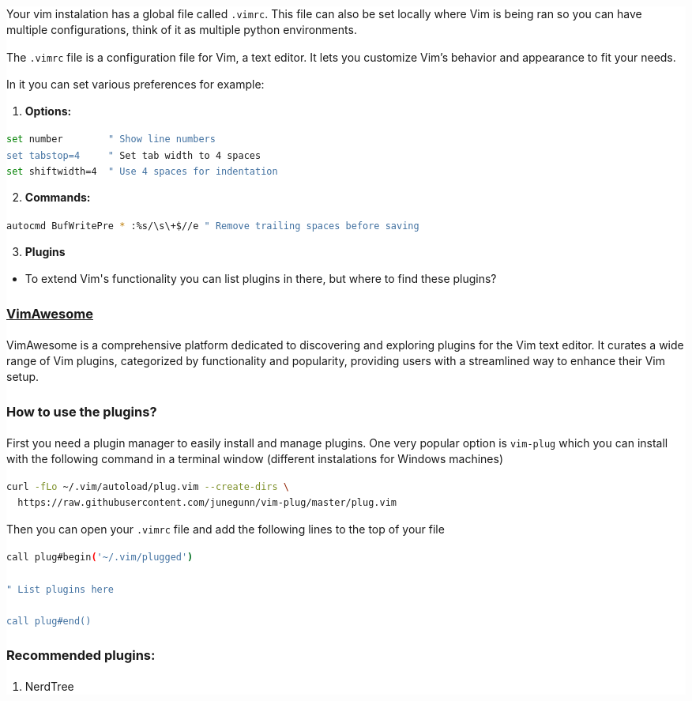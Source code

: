 Your vim instalation has a global file called `.vimrc`. This file can also be set locally where Vim is being ran so you can have multiple configurations, think of it as multiple python environments.

The `.vimrc` file is a configuration file for Vim, a text editor. It lets you customize Vim’s behavior and appearance to fit your needs.

In it you can set various preferences for example:

1. **Options:**
```sh
set number        " Show line numbers
set tabstop=4     " Set tab width to 4 spaces
set shiftwidth=4  " Use 4 spaces for indentation
```

2. **Commands:**
```sh
autocmd BufWritePre * :%s/\s\+$//e " Remove trailing spaces before saving

```

3. **Plugins** 
- To extend Vim's functionality you can list plugins in there, but where to find these plugins?

### [VimAwesome](https://vimawesome.com/)

VimAwesome is a comprehensive platform dedicated to discovering and exploring plugins for the Vim text editor. It curates a wide range of Vim plugins, categorized by functionality and popularity, providing users with a streamlined way to enhance their Vim setup.

### How to use the plugins?

First you need a plugin manager to easily install and manage plugins. One very popular option is `vim-plug` which you can install with the following command in a terminal window (different instalations for Windows machines)

```sh
curl -fLo ~/.vim/autoload/plug.vim --create-dirs \
  https://raw.githubusercontent.com/junegunn/vim-plug/master/plug.vim
```

Then you can open your `.vimrc` file and add the following lines to the top of your file

```sh
call plug#begin('~/.vim/plugged')

" List plugins here

call plug#end()

```

### Recommended plugins:

1. NerdTree
